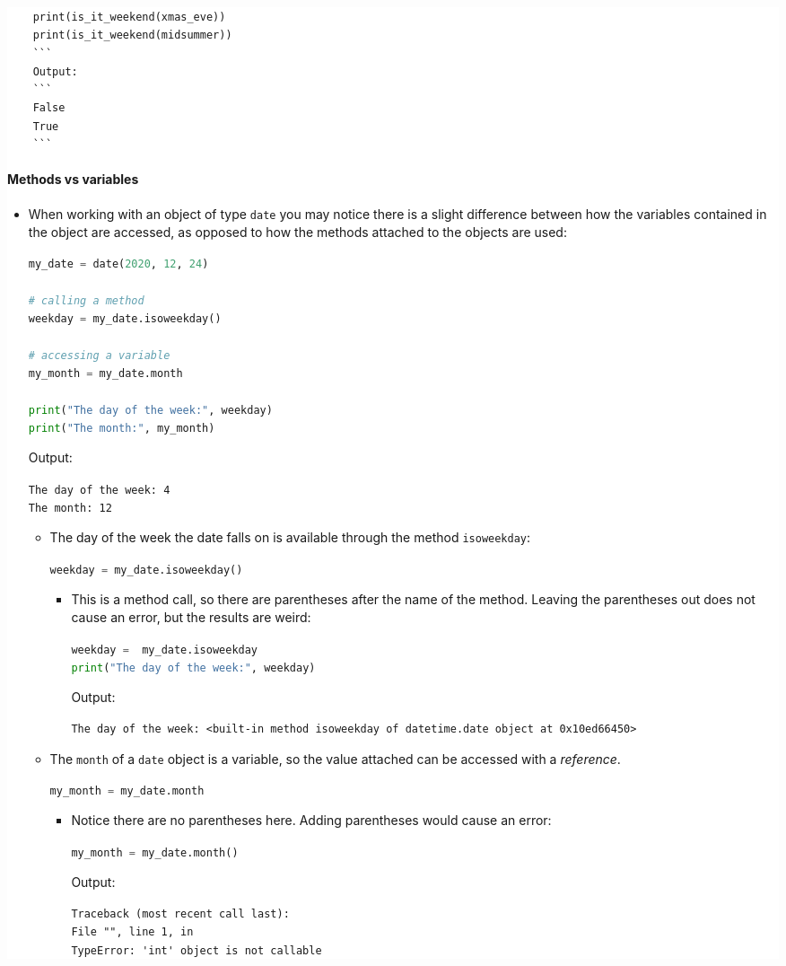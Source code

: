         print(is_it_weekend(xmas_eve))
        print(is_it_weekend(midsummer))
        ```
        Output:
        ```
        False
        True
        ```

#### Methods vs variables
- When working with an object of type `date` you may notice there is a slight difference between how the variables contained in the object are accessed, as opposed to how the methods attached to the objects are used:
    ```py
    my_date = date(2020, 12, 24)

    # calling a method
    weekday = my_date.isoweekday()

    # accessing a variable
    my_month = my_date.month

    print("The day of the week:", weekday)
    print("The month:", my_month)
    ```
    Output:
    ```
    The day of the week: 4
    The month: 12
    ```
    - The day of the week the date falls on is available through the method `isoweekday`:
        ```py
        weekday = my_date.isoweekday()
        ```
        - This is a method call, so there are parentheses after the name of the method. Leaving the parentheses out does not cause an error, but the results are weird:
            ```py
            weekday =  my_date.isoweekday
            print("The day of the week:", weekday)
            ```
            Output:
            ```
            The day of the week: <built-in method isoweekday of datetime.date object at 0x10ed66450>
            ```
    - The `month` of a `date` object is a variable, so the value attached can be accessed with a *reference*.
        ```py
        my_month = my_date.month
        ```
        - Notice there are no parentheses here. Adding parentheses would cause an error:
            ```py
            my_month = my_date.month()
            ```
            Output:
            ```
            Traceback (most recent call last):
            File "", line 1, in 
            TypeError: 'int' object is not callable
            ```
